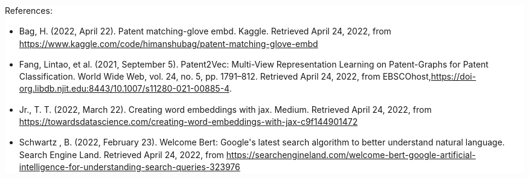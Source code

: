 
References:
  
 - Bag, H. (2022, April 22). Patent matching-glove embd. Kaggle. Retrieved April 24, 2022, from https://www.kaggle.com/code/himanshubag/patent-matching-glove-embd
  
 - Fang, Lintao, et al. (2021, September 5). Patent2Vec: Multi-View Representation Learning on Patent-Graphs for Patent Classification. World Wide Web, vol. 24, no. 5, pp. 1791–812. Retrieved April 24, 2022, from EBSCOhost,https://doi-org.libdb.njit.edu:8443/10.1007/s11280-021-00885-4.
  
 - Jr., T. T. (2022, March 22). Creating word embeddings with jax. Medium. Retrieved April 24, 2022, from https://towardsdatascience.com/creating-word-embeddings-with-jax-c9f144901472
  
 - Schwartz , B. (2022, February 23). Welcome Bert: Google's latest search algorithm to better understand natural language. Search Engine Land. Retrieved April 24, 2022, from https://searchengineland.com/welcome-bert-google-artificial-intelligence-for-understanding-search-queries-323976 
